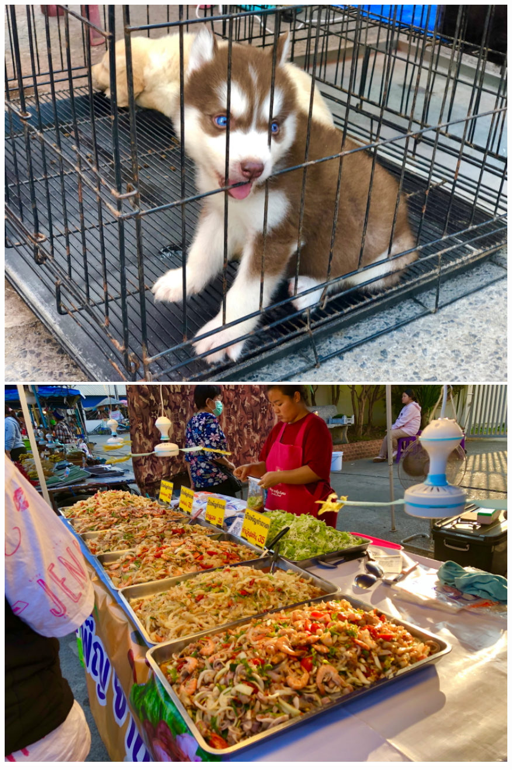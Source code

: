 <a href="20240112_019.JPG" data-lightbox="abc"><img src="20240112_019.JPG" alt="サンプル画像" width="900" /></a>
<a href="20240112_020.JPG" data-lightbox="abc"><img src="20240112_020.JPG" alt="サンプル画像" width="900" /></a>